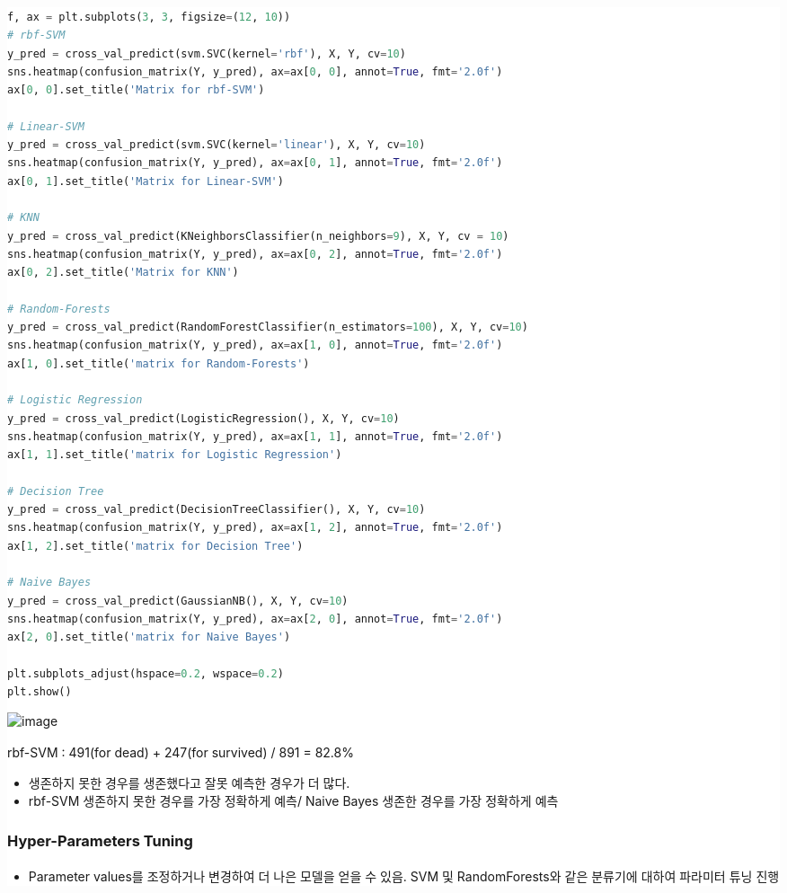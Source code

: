 
```python
f, ax = plt.subplots(3, 3, figsize=(12, 10))
# rbf-SVM
y_pred = cross_val_predict(svm.SVC(kernel='rbf'), X, Y, cv=10)
sns.heatmap(confusion_matrix(Y, y_pred), ax=ax[0, 0], annot=True, fmt='2.0f')
ax[0, 0].set_title('Matrix for rbf-SVM')

# Linear-SVM
y_pred = cross_val_predict(svm.SVC(kernel='linear'), X, Y, cv=10)
sns.heatmap(confusion_matrix(Y, y_pred), ax=ax[0, 1], annot=True, fmt='2.0f')
ax[0, 1].set_title('Matrix for Linear-SVM')

# KNN
y_pred = cross_val_predict(KNeighborsClassifier(n_neighbors=9), X, Y, cv = 10)
sns.heatmap(confusion_matrix(Y, y_pred), ax=ax[0, 2], annot=True, fmt='2.0f')
ax[0, 2].set_title('Matrix for KNN')

# Random-Forests
y_pred = cross_val_predict(RandomForestClassifier(n_estimators=100), X, Y, cv=10)
sns.heatmap(confusion_matrix(Y, y_pred), ax=ax[1, 0], annot=True, fmt='2.0f')
ax[1, 0].set_title('matrix for Random-Forests')

# Logistic Regression
y_pred = cross_val_predict(LogisticRegression(), X, Y, cv=10)
sns.heatmap(confusion_matrix(Y, y_pred), ax=ax[1, 1], annot=True, fmt='2.0f')
ax[1, 1].set_title('matrix for Logistic Regression')

# Decision Tree
y_pred = cross_val_predict(DecisionTreeClassifier(), X, Y, cv=10)
sns.heatmap(confusion_matrix(Y, y_pred), ax=ax[1, 2], annot=True, fmt='2.0f')
ax[1, 2].set_title('matrix for Decision Tree')

# Naive Bayes
y_pred = cross_val_predict(GaussianNB(), X, Y, cv=10)
sns.heatmap(confusion_matrix(Y, y_pred), ax=ax[2, 0], annot=True, fmt='2.0f')
ax[2, 0].set_title('matrix for Naive Bayes')

plt.subplots_adjust(hspace=0.2, wspace=0.2)
plt.show()
```

![image](https://github.com/liayeoni/study/assets/154586550/15ef01a4-c4d6-494c-bdb9-c5aac5617244)
    


rbf-SVM : 491(for dead) + 247(for survived) / 891 = 82.8%
- 생존하지 못한 경우를 생존했다고 잘못 예측한 경우가 더 많다.
- rbf-SVM 생존하지 못한 경우를 가장 정확하게 예측/ Naive Bayes 생존한 경우를 가장 정확하게 예측 

### Hyper-Parameters Tuning

- Parameter values를 조정하거나 변경하여 더 나은 모델을 얻을 수 있음. SVM 및 RandomForests와 같은 분류기에 대하여 파라미터 튜닝 진행
